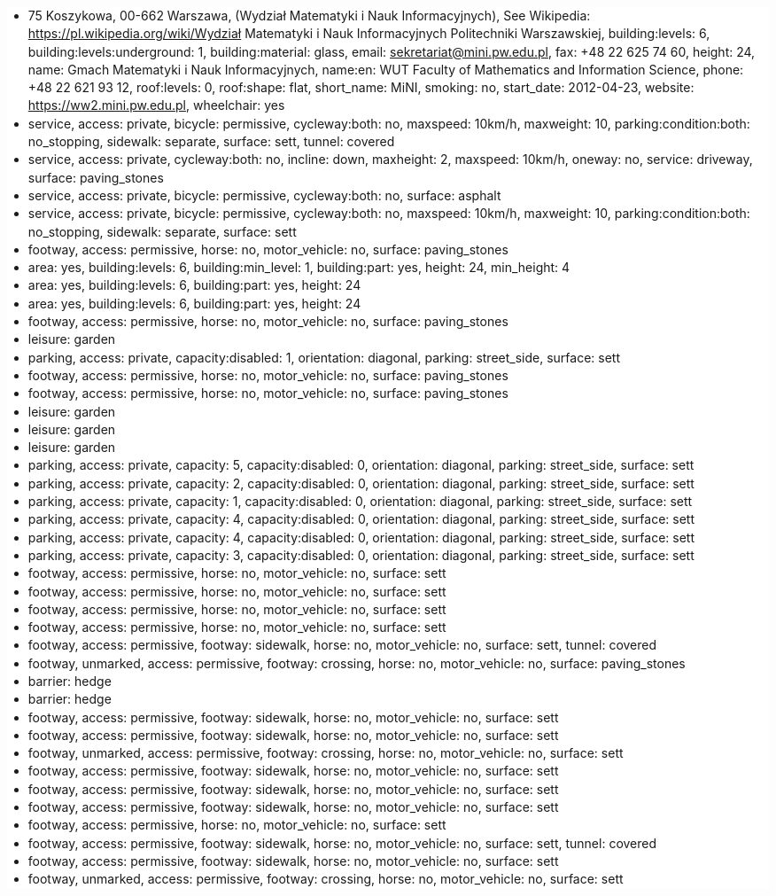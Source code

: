 - 75 Koszykowa, 00-662 Warszawa, (Wydział Matematyki i Nauk Informacyjnych), See Wikipedia: https://pl.wikipedia.org/wiki/Wydział Matematyki i Nauk Informacyjnych Politechniki Warszawskiej, building:levels: 6, building:levels:underground: 1, building:material: glass, email: sekretariat@mini.pw.edu.pl, fax: +48 22 625 74 60, height: 24, name: Gmach Matematyki i Nauk Informacyjnych, name:en: WUT Faculty of Mathematics and Information Science, phone: +48 22 621 93 12, roof:levels: 0, roof:shape: flat, short_name: MiNI, smoking: no, start_date: 2012-04-23, website: https://ww2.mini.pw.edu.pl, wheelchair: yes
- service, access: private, bicycle: permissive, cycleway:both: no, maxspeed: 10km/h, maxweight: 10, parking:condition:both: no_stopping, sidewalk: separate, surface: sett, tunnel: covered
- service, access: private, cycleway:both: no, incline: down, maxheight: 2, maxspeed: 10km/h, oneway: no, service: driveway, surface: paving_stones
- service, access: private, bicycle: permissive, cycleway:both: no, surface: asphalt
- service, access: private, bicycle: permissive, cycleway:both: no, maxspeed: 10km/h, maxweight: 10, parking:condition:both: no_stopping, sidewalk: separate, surface: sett
- footway, access: permissive, horse: no, motor_vehicle: no, surface: paving_stones
- area: yes, building:levels: 6, building:min_level: 1, building:part: yes, height: 24, min_height: 4
- area: yes, building:levels: 6, building:part: yes, height: 24
- area: yes, building:levels: 6, building:part: yes, height: 24
- footway, access: permissive, horse: no, motor_vehicle: no, surface: paving_stones
- leisure: garden
- parking, access: private, capacity:disabled: 1, orientation: diagonal, parking: street_side, surface: sett
- footway, access: permissive, horse: no, motor_vehicle: no, surface: paving_stones
- footway, access: permissive, horse: no, motor_vehicle: no, surface: paving_stones
- leisure: garden
- leisure: garden
- leisure: garden
- parking, access: private, capacity: 5, capacity:disabled: 0, orientation: diagonal, parking: street_side, surface: sett
- parking, access: private, capacity: 2, capacity:disabled: 0, orientation: diagonal, parking: street_side, surface: sett
- parking, access: private, capacity: 1, capacity:disabled: 0, orientation: diagonal, parking: street_side, surface: sett
- parking, access: private, capacity: 4, capacity:disabled: 0, orientation: diagonal, parking: street_side, surface: sett
- parking, access: private, capacity: 4, capacity:disabled: 0, orientation: diagonal, parking: street_side, surface: sett
- parking, access: private, capacity: 3, capacity:disabled: 0, orientation: diagonal, parking: street_side, surface: sett
- footway, access: permissive, horse: no, motor_vehicle: no, surface: sett
- footway, access: permissive, horse: no, motor_vehicle: no, surface: sett
- footway, access: permissive, horse: no, motor_vehicle: no, surface: sett
- footway, access: permissive, horse: no, motor_vehicle: no, surface: sett
- footway, access: permissive, footway: sidewalk, horse: no, motor_vehicle: no, surface: sett, tunnel: covered
- footway, unmarked, access: permissive, footway: crossing, horse: no, motor_vehicle: no, surface: paving_stones
- barrier: hedge
- barrier: hedge
- footway, access: permissive, footway: sidewalk, horse: no, motor_vehicle: no, surface: sett
- footway, access: permissive, footway: sidewalk, horse: no, motor_vehicle: no, surface: sett
- footway, unmarked, access: permissive, footway: crossing, horse: no, motor_vehicle: no, surface: sett
- footway, access: permissive, footway: sidewalk, horse: no, motor_vehicle: no, surface: sett
- footway, access: permissive, footway: sidewalk, horse: no, motor_vehicle: no, surface: sett
- footway, access: permissive, footway: sidewalk, horse: no, motor_vehicle: no, surface: sett
- footway, access: permissive, horse: no, motor_vehicle: no, surface: sett
- footway, access: permissive, footway: sidewalk, horse: no, motor_vehicle: no, surface: sett, tunnel: covered
- footway, access: permissive, footway: sidewalk, horse: no, motor_vehicle: no, surface: sett
- footway, unmarked, access: permissive, footway: crossing, horse: no, motor_vehicle: no, surface: sett